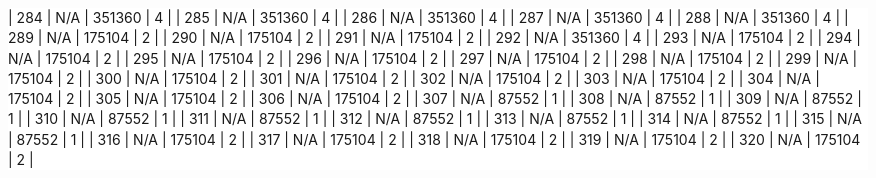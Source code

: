 | 284 | N/A | 351360 | 4 |
| 285 | N/A | 351360 | 4 |
| 286 | N/A | 351360 | 4 |
| 287 | N/A | 351360 | 4 |
| 288 | N/A | 351360 | 4 |
| 289 | N/A | 175104 | 2 |
| 290 | N/A | 175104 | 2 |
| 291 | N/A | 175104 | 2 |
| 292 | N/A | 351360 | 4 |
| 293 | N/A | 175104 | 2 |
| 294 | N/A | 175104 | 2 |
| 295 | N/A | 175104 | 2 |
| 296 | N/A | 175104 | 2 |
| 297 | N/A | 175104 | 2 |
| 298 | N/A | 175104 | 2 |
| 299 | N/A | 175104 | 2 |
| 300 | N/A | 175104 | 2 |
| 301 | N/A | 175104 | 2 |
| 302 | N/A | 175104 | 2 |
| 303 | N/A | 175104 | 2 |
| 304 | N/A | 175104 | 2 |
| 305 | N/A | 175104 | 2 |
| 306 | N/A | 175104 | 2 |
| 307 | N/A | 87552 | 1 |
| 308 | N/A | 87552 | 1 |
| 309 | N/A | 87552 | 1 |
| 310 | N/A | 87552 | 1 |
| 311 | N/A | 87552 | 1 |
| 312 | N/A | 87552 | 1 |
| 313 | N/A | 87552 | 1 |
| 314 | N/A | 87552 | 1 |
| 315 | N/A | 87552 | 1 |
| 316 | N/A | 175104 | 2 |
| 317 | N/A | 175104 | 2 |
| 318 | N/A | 175104 | 2 |
| 319 | N/A | 175104 | 2 |
| 320 | N/A | 175104 | 2 |